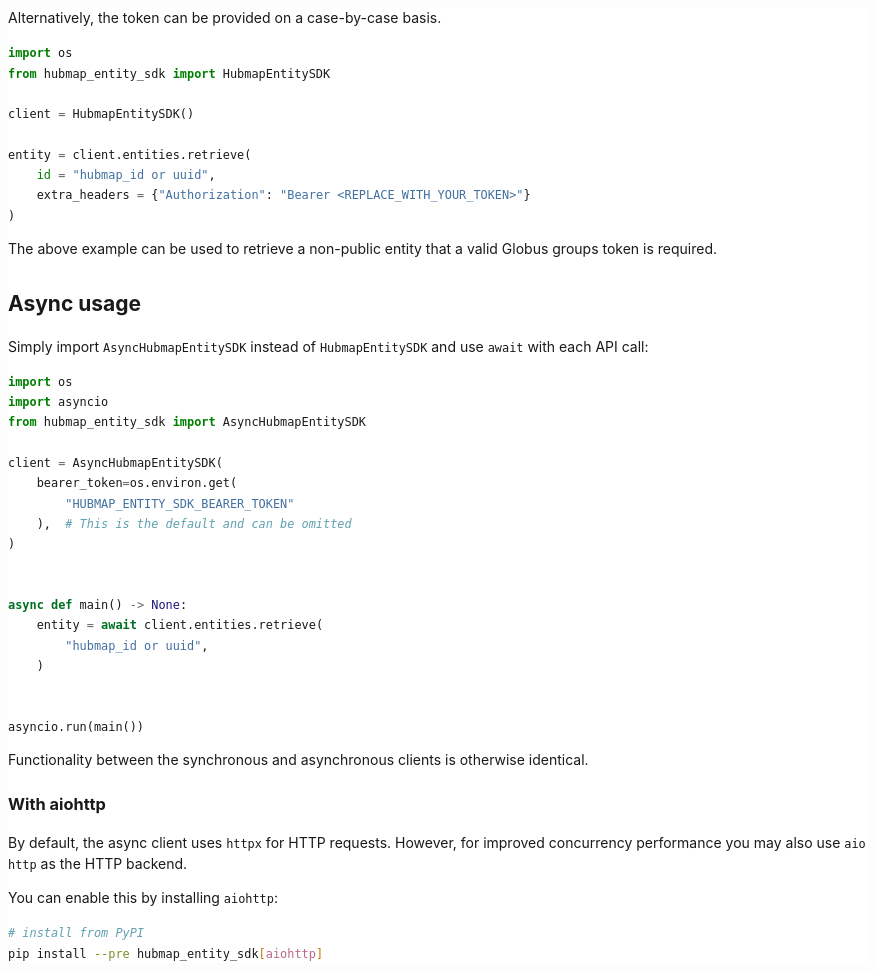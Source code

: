 Alternatively, the token can be provided on a case-by-case basis. 

```python
import os
from hubmap_entity_sdk import HubmapEntitySDK

client = HubmapEntitySDK()

entity = client.entities.retrieve(
    id = "hubmap_id or uuid",
    extra_headers = {"Authorization": "Bearer <REPLACE_WITH_YOUR_TOKEN>"}
)
```

The above example can be used to retrieve a non-public entity that a valid Globus groups token is required.

## Async usage

Simply import `AsyncHubmapEntitySDK` instead of `HubmapEntitySDK` and use `await` with each API call:

```python
import os
import asyncio
from hubmap_entity_sdk import AsyncHubmapEntitySDK

client = AsyncHubmapEntitySDK(
    bearer_token=os.environ.get(
        "HUBMAP_ENTITY_SDK_BEARER_TOKEN"
    ),  # This is the default and can be omitted
)


async def main() -> None:
    entity = await client.entities.retrieve(
        "hubmap_id or uuid",
    )


asyncio.run(main())
```

Functionality between the synchronous and asynchronous clients is otherwise identical.

### With aiohttp

By default, the async client uses `httpx` for HTTP requests. However, for improved concurrency performance you may also use `aiohttp` as the HTTP backend.

You can enable this by installing `aiohttp`:

```sh
# install from PyPI
pip install --pre hubmap_entity_sdk[aiohttp]
```
